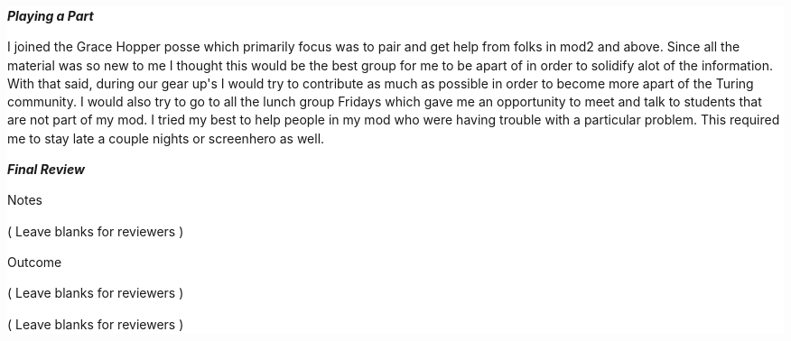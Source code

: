 ***Playing a Part***

I joined the Grace Hopper posse which primarily focus was to pair and get help from folks in mod2 and above. Since all the material was so new to me I thought this would be the best group for me to be apart of in order to solidify alot of the information. With that said, during our gear up's I would try to contribute as much as possible in order to become more apart of the Turing community. I would also try to go to all the lunch group Fridays which gave me an opportunity to meet and talk to students that are not part of my mod. I tried my best to help people in my mod who were having trouble with a particular problem. This required me to stay late a couple nights or screenhero as well.

***Final Review***

Notes

( Leave blanks for reviewers )

Outcome

( Leave blanks for reviewers )


( Leave blanks for reviewers )
